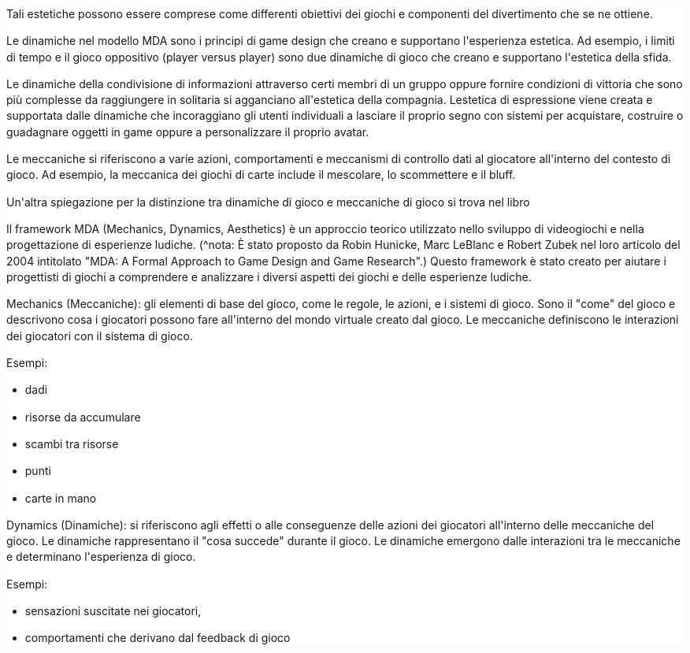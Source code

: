 Tali estetiche possono essere comprese come differenti obiettivi dei giochi e componenti del divertimento che se ne ottiene.

Le dinamiche nel modello MDA sono i principi di game design che creano e supportano l'esperienza estetica. Ad esempio, i limiti di tempo e il gioco oppositivo (player versus player) sono due dinamiche di gioco che creano e supportano l'estetica della sfida.

Le dinamiche della condivisione di informazioni attraverso certi membri di un gruppo oppure fornire condizioni di vittoria che sono più complesse da raggiungere in solitaria si agganciano all'estetica della compagnia. Lestetica di espressione viene creata e supportata dalle dinamiche che incoraggiano gli utenti individuali a lasciare il proprio segno con sistemi per acquistare, costruire o guadagnare oggetti in game oppure a personalizzare il proprio avatar.

Le meccaniche si riferiscono a varie azioni, comportamenti e meccanismi di controllo dati al giocatore all'interno del contesto di gioco. Ad esempio, la meccanica dei giochi di carte include il mescolare, lo scommettere e il bluff.

Un'altra spiegazione per la distinzione tra dinamiche di gioco e meccaniche di gioco si trova nel libro


Il framework MDA (Mechanics, Dynamics, Aesthetics) è un approccio teorico utilizzato nello sviluppo di videogiochi e nella progettazione di esperienze ludiche. (^nota: È stato proposto da Robin Hunicke, Marc LeBlanc e Robert Zubek nel loro articolo del 2004 intitolato "MDA: A Formal Approach to Game Design and Game Research".) Questo framework è stato creato per aiutare i progettisti di giochi a comprendere e analizzare i diversi aspetti dei giochi e delle esperienze ludiche.

  

Mechanics (Meccaniche): gli elementi di base del gioco, come le regole, le azioni, e i sistemi di gioco. Sono il "come" del gioco e descrivono cosa i giocatori possono fare all'interno del mondo virtuale creato dal gioco. Le meccaniche definiscono le interazioni dei giocatori con il sistema di gioco.

  

Esempi: 

- dadi

- risorse da accumulare

- scambi tra risorse

- punti

- carte in mano

  

Dynamics (Dinamiche): si riferiscono agli effetti o alle conseguenze delle azioni dei giocatori all'interno delle meccaniche del gioco. Le dinamiche rappresentano il "cosa succede" durante il gioco. Le dinamiche emergono dalle interazioni tra le meccaniche e determinano l'esperienza di gioco.

  

Esempi:

- sensazioni suscitate nei giocatori,
    
- comportamenti che derivano dal feedback di gioco
    
